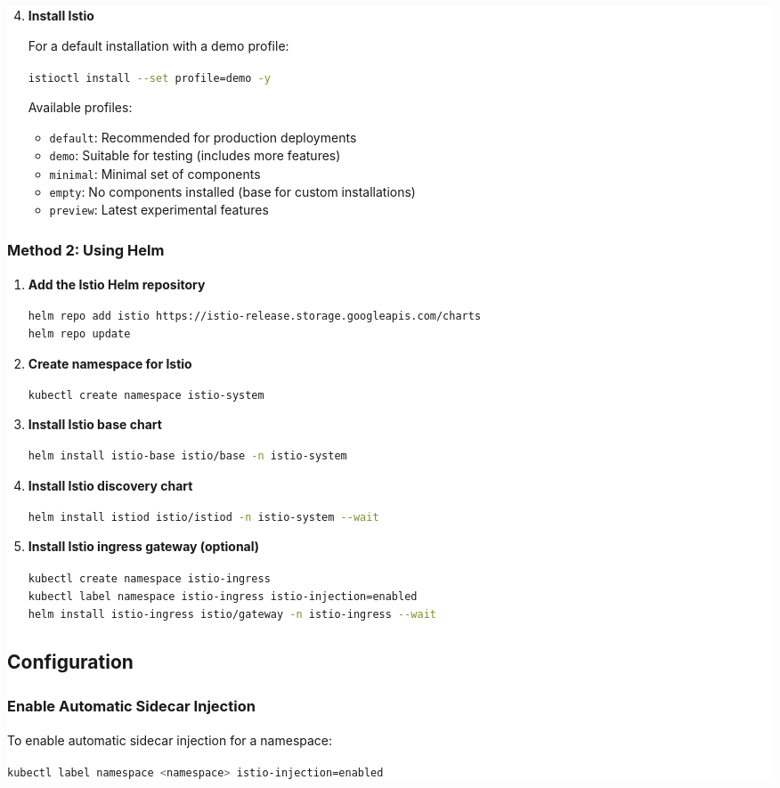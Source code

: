 4. **Install Istio**

   For a default installation with a demo profile:
   ```bash
   istioctl install --set profile=demo -y
   ```

   Available profiles:
   - `default`: Recommended for production deployments
   - `demo`: Suitable for testing (includes more features)
   - `minimal`: Minimal set of components
   - `empty`: No components installed (base for custom installations)
   - `preview`: Latest experimental features

### Method 2: Using Helm

1. **Add the Istio Helm repository**

   ```bash
   helm repo add istio https://istio-release.storage.googleapis.com/charts
   helm repo update
   ```

2. **Create namespace for Istio**

   ```bash
   kubectl create namespace istio-system
   ```

3. **Install Istio base chart**

   ```bash
   helm install istio-base istio/base -n istio-system
   ```

4. **Install Istio discovery chart**

   ```bash
   helm install istiod istio/istiod -n istio-system --wait
   ```

5. **Install Istio ingress gateway (optional)**

   ```bash
   kubectl create namespace istio-ingress
   kubectl label namespace istio-ingress istio-injection=enabled
   helm install istio-ingress istio/gateway -n istio-ingress --wait
   ```

## Configuration

### Enable Automatic Sidecar Injection

To enable automatic sidecar injection for a namespace:

```bash
kubectl label namespace <namespace> istio-injection=enabled
```
